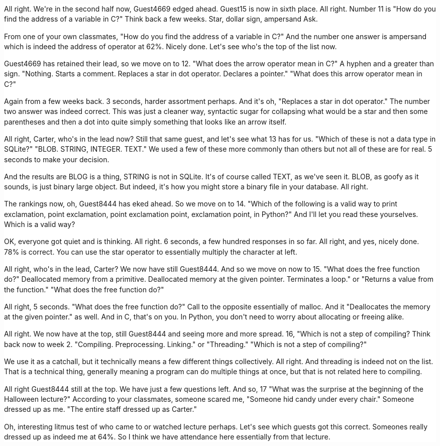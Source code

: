 All right. We're in the second half now, Guest4669 edged ahead. Guest15 is now in sixth place. All right. Number 11 is "How do you find the address of a variable in C?" Think back a few weeks. Star, dollar sign, ampersand Ask. 

From one of your own classmates, "How do you find the address of a variable in C?" And the number one answer is ampersand which is indeed the address of operator at 62%. Nicely done. Let's see who's the top of the list now. 

Guest4669 has retained their lead, so we move on to 12. "What does the arrow operator mean in C?" A hyphen and a greater than sign. "Nothing. Starts a comment. Replaces a star in dot operator. Declares a pointer." "What does this arrow operator mean in C?" 

Again from a few weeks back. 3 seconds, harder assortment perhaps. And it's oh, "Replaces a star in dot operator." The number two answer was indeed correct. This was just a cleaner way, syntactic sugar for collapsing what would be a star and then some parentheses and then a dot into quite simply something that looks like an arrow itself. 

All right, Carter, who's in the lead now? Still that same guest, and let's see what 13 has for us. "Which of these is not a data type in SQLite?" "BLOB. STRING, INTEGER. TEXT." We used a few of these more commonly than others but not all of these are for real. 5 seconds to make your decision. 

And the results are BLOG is a thing, STRING is not in SQLite. It's of course called TEXT, as we've seen it. BLOB, as goofy as it sounds, is just binary large object. But indeed, it's how you might store a binary file in your database. All right. 

The rankings now, oh, Guest8444 has eked ahead. So we move on to 14. "Which of the following is a valid way to print exclamation, point exclamation, point exclamation point, exclamation point, in Python?" And I'll let you read these yourselves. Which is a valid way? 

OK, everyone got quiet and is thinking. All right. 6 seconds, a few hundred responses in so far. All right, and yes, nicely done. 78% is correct. You can use the star operator to essentially multiply the character at left. 

All right, who's in the lead, Carter? We now have still Guest8444. And so we move on now to 15. "What does the free function do?" Deallocated memory from a primitive. Deallocated memory at the given pointer. Terminates a loop." or "Returns a value from the function." "What does the free function do?" 

All right, 5 seconds. "What does the free function do?" Call to the opposite essentially of malloc. And it "Deallocates the memory at the given pointer." as well. And in C, that's on you. In Python, you don't need to worry about allocating or freeing alike. 

All right. We now have at the top, still Guest8444 and seeing more and more spread. 16, "Which is not a step of compiling? Think back now to week 2. "Compiling. Preprocessing. Linking." or "Threading." "Which is not a step of compiling?" 

We use it as a catchall, but it technically means a few different things collectively. All right. And threading is indeed not on the list. That is a technical thing, generally meaning a program can do multiple things at once, but that is not related here to compiling. 

All right Guest8444 still at the top. We have just a few questions left. And so, 17 "What was the surprise at the beginning of the Halloween lecture?" According to your classmates, someone scared me, "Someone hid candy under every chair." Someone dressed up as me. "The entire staff dressed up as Carter." 

Oh, interesting litmus test of who came to or watched lecture perhaps. Let's see which guests got this correct. Someones really dressed up as indeed me at 64%. So I think we have attendance here essentially from that lecture. 

